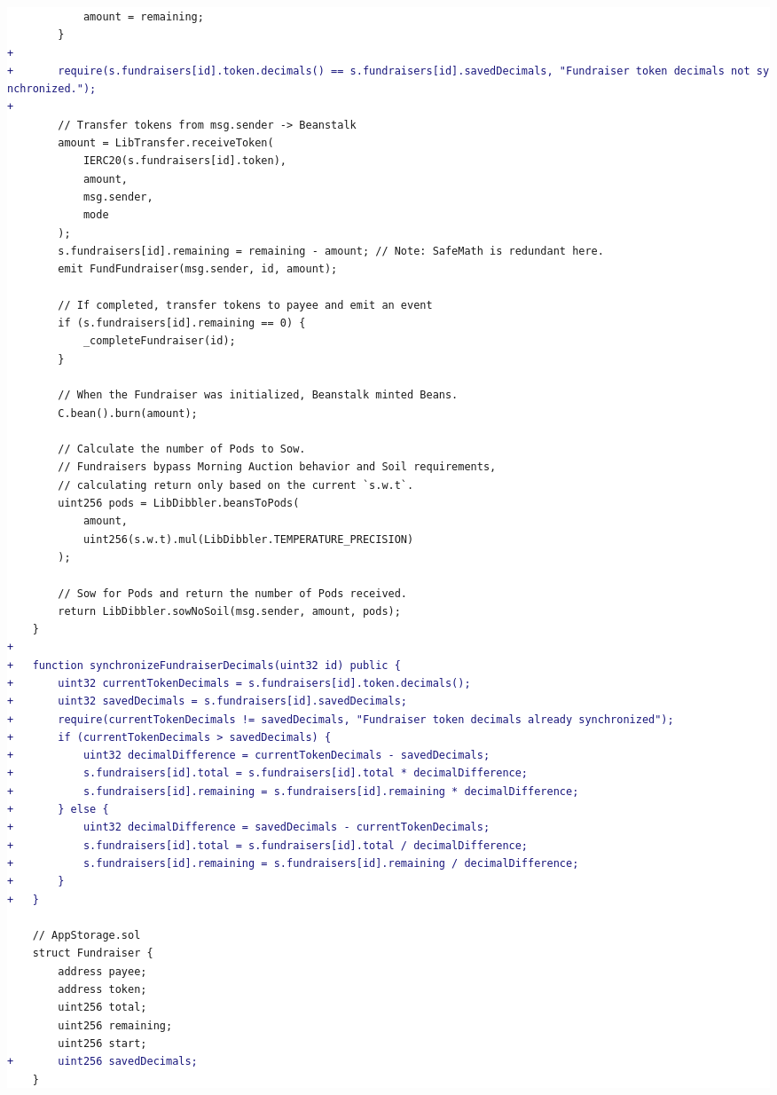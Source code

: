 ```diff
            amount = remaining;
        }
+
+       require(s.fundraisers[id].token.decimals() == s.fundraisers[id].savedDecimals, "Fundraiser token decimals not synchronized.");
+
        // Transfer tokens from msg.sender -> Beanstalk
        amount = LibTransfer.receiveToken(
            IERC20(s.fundraisers[id].token),
            amount,
            msg.sender,
            mode
        );
        s.fundraisers[id].remaining = remaining - amount; // Note: SafeMath is redundant here.
        emit FundFundraiser(msg.sender, id, amount);

        // If completed, transfer tokens to payee and emit an event
        if (s.fundraisers[id].remaining == 0) {
            _completeFundraiser(id);
        }

        // When the Fundraiser was initialized, Beanstalk minted Beans.
        C.bean().burn(amount);

        // Calculate the number of Pods to Sow.
        // Fundraisers bypass Morning Auction behavior and Soil requirements,
        // calculating return only based on the current `s.w.t`.
        uint256 pods = LibDibbler.beansToPods(
            amount,
            uint256(s.w.t).mul(LibDibbler.TEMPERATURE_PRECISION)
        );

        // Sow for Pods and return the number of Pods received.
        return LibDibbler.sowNoSoil(msg.sender, amount, pods);
    }
+
+   function synchronizeFundraiserDecimals(uint32 id) public {
+       uint32 currentTokenDecimals = s.fundraisers[id].token.decimals();
+       uint32 savedDecimals = s.fundraisers[id].savedDecimals;
+       require(currentTokenDecimals != savedDecimals, "Fundraiser token decimals already synchronized");
+       if (currentTokenDecimals > savedDecimals) {
+           uint32 decimalDifference = currentTokenDecimals - savedDecimals;
+           s.fundraisers[id].total = s.fundraisers[id].total * decimalDifference;
+           s.fundraisers[id].remaining = s.fundraisers[id].remaining * decimalDifference;
+       } else {
+           uint32 decimalDifference = savedDecimals - currentTokenDecimals;
+           s.fundraisers[id].total = s.fundraisers[id].total / decimalDifference;
+           s.fundraisers[id].remaining = s.fundraisers[id].remaining / decimalDifference;
+       }
+   }

    // AppStorage.sol
    struct Fundraiser {
        address payee;
        address token;
        uint256 total;
        uint256 remaining;
        uint256 start;
+       uint256 savedDecimals;
    }
```
